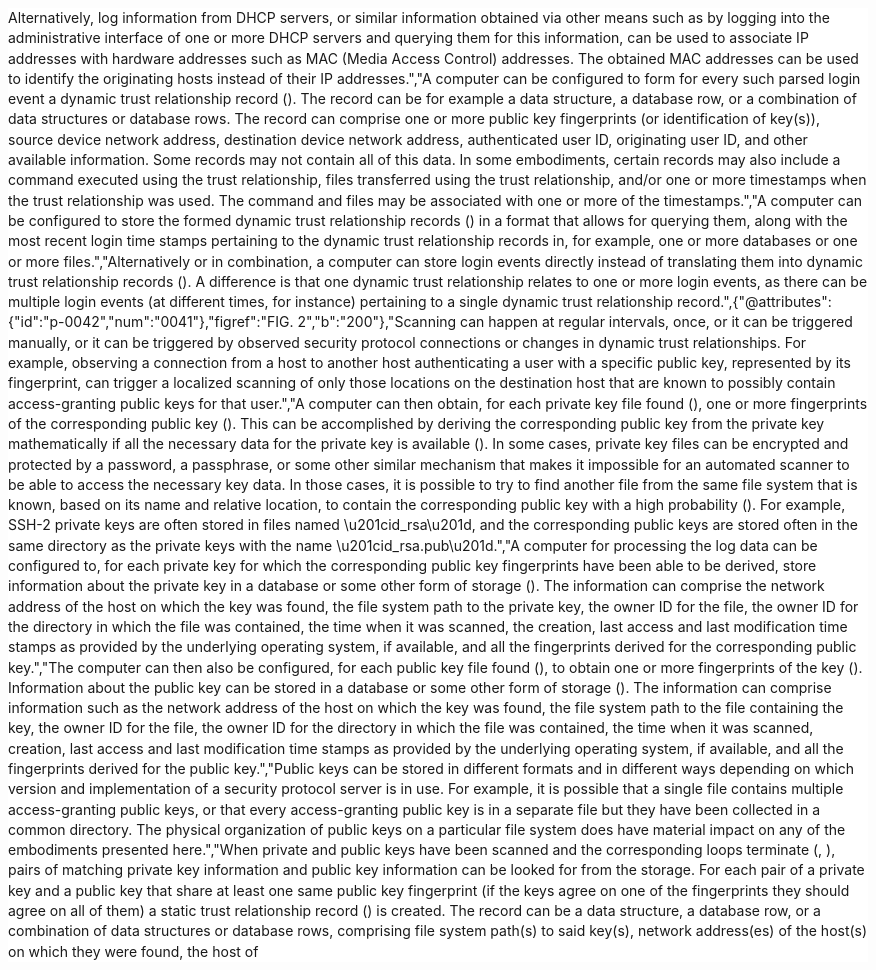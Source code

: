 Alternatively, log information from DHCP servers, or similar information obtained via other means such as by logging into the administrative interface of one or more DHCP servers and querying them for this information, can be used to associate IP addresses with hardware addresses such as MAC (Media Access Control) addresses. The obtained MAC addresses can be used to identify the originating hosts instead of their IP addresses.","A computer can be configured to form for every such parsed login event a dynamic trust relationship record (). The record can be for example a data structure, a database row, or a combination of data structures or database rows. The record can comprise one or more public key fingerprints (or identification of key(s)), source device network address, destination device network address, authenticated user ID, originating user ID, and other available information. Some records may not contain all of this data. In some embodiments, certain records may also include a command executed using the trust relationship, files transferred using the trust relationship, and\/or one or more timestamps when the trust relationship was used. The command and files may be associated with one or more of the timestamps.","A computer can be configured to store the formed dynamic trust relationship records () in a format that allows for querying them, along with the most recent login time stamps pertaining to the dynamic trust relationship records in, for example, one or more databases or one or more files.","Alternatively or in combination, a computer can store login events directly instead of translating them into dynamic trust relationship records (). A difference is that one dynamic trust relationship relates to one or more login events, as there can be multiple login events (at different times, for instance) pertaining to a single dynamic trust relationship record.",{"@attributes":{"id":"p-0042","num":"0041"},"figref":"FIG. 2","b":"200"},"Scanning can happen at regular intervals, once, or it can be triggered manually, or it can be triggered by observed security protocol connections or changes in dynamic trust relationships. For example, observing a connection from a host to another host authenticating a user with a specific public key, represented by its fingerprint, can trigger a localized scanning of only those locations on the destination host that are known to possibly contain access-granting public keys for that user.","A computer can then obtain, for each private key file found (), one or more fingerprints of the corresponding public key (). This can be accomplished by deriving the corresponding public key from the private key mathematically if all the necessary data for the private key is available (). In some cases, private key files can be encrypted and protected by a password, a passphrase, or some other similar mechanism that makes it impossible for an automated scanner to be able to access the necessary key data. In those cases, it is possible to try to find another file from the same file system that is known, based on its name and relative location, to contain the corresponding public key with a high probability (). For example, SSH-2 private keys are often stored in files named \u201cid_rsa\u201d, and the corresponding public keys are stored often in the same directory as the private keys with the name \u201cid_rsa.pub\u201d.","A computer for processing the log data can be configured to, for each private key for which the corresponding public key fingerprints have been able to be derived, store information about the private key in a database or some other form of storage (). The information can comprise the network address of the host on which the key was found, the file system path to the private key, the owner ID for the file, the owner ID for the directory in which the file was contained, the time when it was scanned, the creation, last access and last modification time stamps as provided by the underlying operating system, if available, and all the fingerprints derived for the corresponding public key.","The computer can then also be configured, for each public key file found (), to obtain one or more fingerprints of the key (). Information about the public key can be stored in a database or some other form of storage (). The information can comprise information such as the network address of the host on which the key was found, the file system path to the file containing the key, the owner ID for the file, the owner ID for the directory in which the file was contained, the time when it was scanned, creation, last access and last modification time stamps as provided by the underlying operating system, if available, and all the fingerprints derived for the public key.","Public keys can be stored in different formats and in different ways depending on which version and implementation of a security protocol server is in use. For example, it is possible that a single file contains multiple access-granting public keys, or that every access-granting public key is in a separate file but they have been collected in a common directory. The physical organization of public keys on a particular file system does have material impact on any of the embodiments presented here.","When private and public keys have been scanned and the corresponding loops terminate (, ), pairs of matching private key information and public key information can be looked for from the storage. For each pair of a private key and a public key that share at least one same public key fingerprint (if the keys agree on one of the fingerprints they should agree on all of them) a static trust relationship record () is created. The record can be a data structure, a database row, or a combination of data structures or database rows, comprising file system path(s) to said key(s), network address(es) of the host(s) on which they were found, the host of